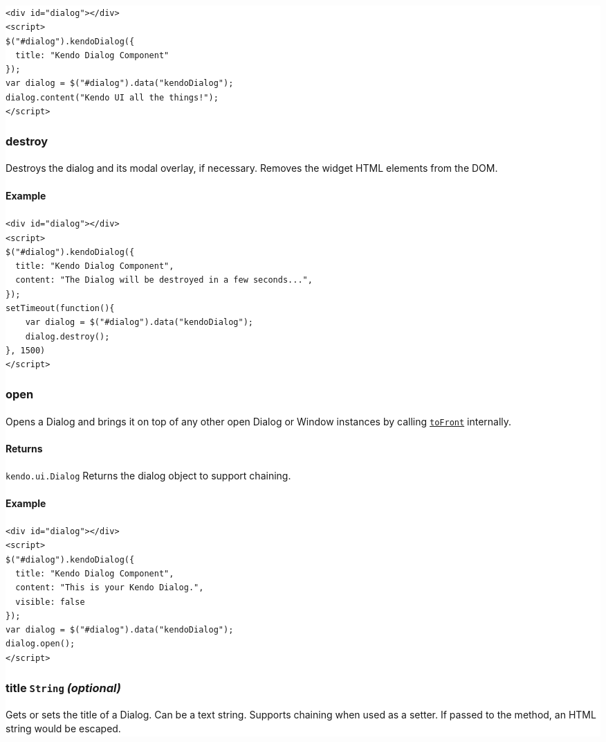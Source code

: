     <div id="dialog"></div>
    <script>
    $("#dialog").kendoDialog({
      title: "Kendo Dialog Component"
    });
    var dialog = $("#dialog").data("kendoDialog");
    dialog.content("Kendo UI all the things!");
    </script>

### destroy

Destroys the dialog and its modal overlay, if necessary. Removes the widget HTML elements from the DOM.

#### Example

    <div id="dialog"></div>
    <script>
    $("#dialog").kendoDialog({
      title: "Kendo Dialog Component",
      content: "The Dialog will be destroyed in a few seconds...",
    });
    setTimeout(function(){
        var dialog = $("#dialog").data("kendoDialog");
        dialog.destroy();
    }, 1500)
    </script>

### open

Opens a Dialog and brings it on top of any other open Dialog or Window instances by calling [`toFront`](/api/javascript/ui/dialog/methods/tofront) internally.

#### Returns

`kendo.ui.Dialog` Returns the dialog object to support chaining.

#### Example

    <div id="dialog"></div>
    <script>
    $("#dialog").kendoDialog({
      title: "Kendo Dialog Component",
      content: "This is your Kendo Dialog.",
      visible: false
    });
    var dialog = $("#dialog").data("kendoDialog");
    dialog.open();
    </script>

### title `String` *(optional)*

Gets or sets the title of a Dialog. Can be a text string. Supports chaining when used as a setter. If passed to the method, an HTML string would be escaped.
